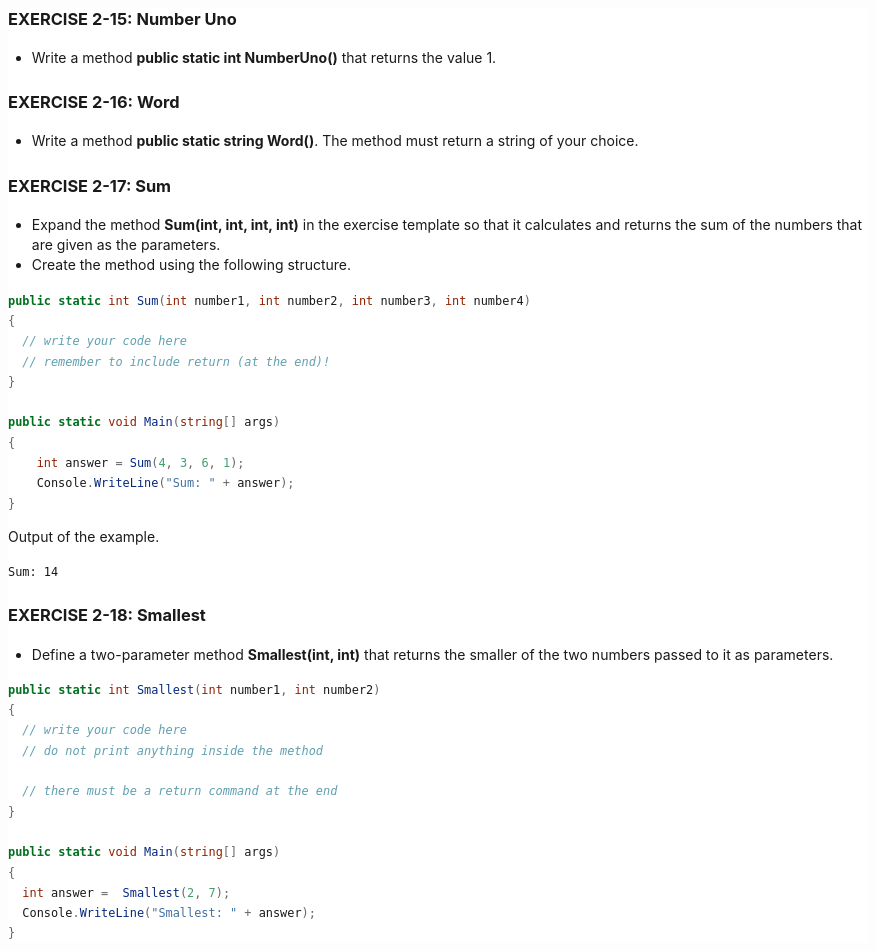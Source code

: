 ### EXERCISE 2-15: Number Uno

* Write a method **public static int NumberUno()** that returns the value 1.

### EXERCISE 2-16: Word

* Write a method **public static string Word()**. The method must return a string of your choice.

### EXERCISE 2-17: Sum

* Expand the method **Sum(int, int, int, int)** in the exercise template so that it calculates and returns the sum of the numbers that are given as the parameters.
* Create the method using the following structure.

```cs
public static int Sum(int number1, int number2, int number3, int number4) 
{
  // write your code here
  // remember to include return (at the end)!
}

public static void Main(string[] args) 
{
    int answer = Sum(4, 3, 6, 1);
    Console.WriteLine("Sum: " + answer);
}
```
Output of the example.

```console
Sum: 14
```

### EXERCISE 2-18: Smallest

* Define a two-parameter method **Smallest(int, int)** that returns the smaller of the two numbers passed to it as parameters.

```cs
public static int Smallest(int number1, int number2) 
{
  // write your code here
  // do not print anything inside the method

  // there must be a return command at the end
}

public static void Main(string[] args) 
{
  int answer =  Smallest(2, 7);
  Console.WriteLine("Smallest: " + answer);
}
```
